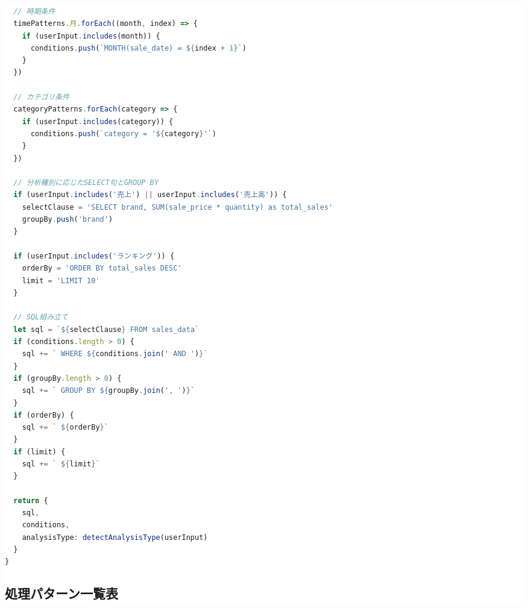 ```typescript
  // 時期条件
  timePatterns.月.forEach((month, index) => {
    if (userInput.includes(month)) {
      conditions.push(`MONTH(sale_date) = ${index + 1}`)
    }
  })
  
  // カテゴリ条件
  categoryPatterns.forEach(category => {
    if (userInput.includes(category)) {
      conditions.push(`category = '${category}'`)
    }
  })
  
  // 分析種別に応じたSELECT句とGROUP BY
  if (userInput.includes('売上') || userInput.includes('売上高')) {
    selectClause = 'SELECT brand, SUM(sale_price * quantity) as total_sales'
    groupBy.push('brand')
  }
  
  if (userInput.includes('ランキング')) {
    orderBy = 'ORDER BY total_sales DESC'
    limit = 'LIMIT 10'
  }
  
  // SQL組み立て
  let sql = `${selectClause} FROM sales_data`
  if (conditions.length > 0) {
    sql += ` WHERE ${conditions.join(' AND ')}`
  }
  if (groupBy.length > 0) {
    sql += ` GROUP BY ${groupBy.join(', ')}`
  }
  if (orderBy) {
    sql += ` ${orderBy}`
  }
  if (limit) {
    sql += ` ${limit}`
  }
  
  return {
    sql,
    conditions,
    analysisType: detectAnalysisType(userInput)
  }
}
```

## 処理パターン一覧表
